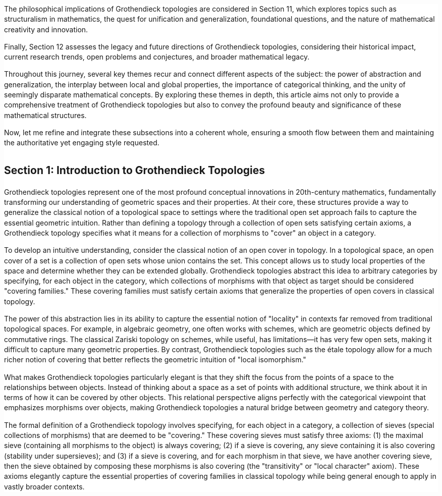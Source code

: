 The philosophical implications of Grothendieck topologies are considered in Section 11, which explores topics such as structuralism in mathematics, the quest for unification and generalization, foundational questions, and the nature of mathematical creativity and innovation.

Finally, Section 12 assesses the legacy and future directions of Grothendieck topologies, considering their historical impact, current research trends, open problems and conjectures, and broader mathematical legacy.

Throughout this journey, several key themes recur and connect different aspects of the subject: the power of abstraction and generalization, the interplay between local and global properties, the importance of categorical thinking, and the unity of seemingly disparate mathematical concepts. By exploring these themes in depth, this article aims not only to provide a comprehensive treatment of Grothendieck topologies but also to convey the profound beauty and significance of these mathematical structures.

Now, let me refine and integrate these subsections into a coherent whole, ensuring a smooth flow between them and maintaining the authoritative yet engaging style requested.

## Section 1: Introduction to Grothendieck Topologies

Grothendieck topologies represent one of the most profound conceptual innovations in 20th-century mathematics, fundamentally transforming our understanding of geometric spaces and their properties. At their core, these structures provide a way to generalize the classical notion of a topological space to settings where the traditional open set approach fails to capture the essential geometric intuition. Rather than defining a topology through a collection of open sets satisfying certain axioms, a Grothendieck topology specifies what it means for a collection of morphisms to "cover" an object in a category.

To develop an intuitive understanding, consider the classical notion of an open cover in topology. In a topological space, an open cover of a set is a collection of open sets whose union contains the set. This concept allows us to study local properties of the space and determine whether they can be extended globally. Grothendieck topologies abstract this idea to arbitrary categories by specifying, for each object in the category, which collections of morphisms with that object as target should be considered "covering families." These covering families must satisfy certain axioms that generalize the properties of open covers in classical topology.

The power of this abstraction lies in its ability to capture the essential notion of "locality" in contexts far removed from traditional topological spaces. For example, in algebraic geometry, one often works with schemes, which are geometric objects defined by commutative rings. The classical Zariski topology on schemes, while useful, has limitations—it has very few open sets, making it difficult to capture many geometric properties. By contrast, Grothendieck topologies such as the étale topology allow for a much richer notion of covering that better reflects the geometric intuition of "local isomorphism."

What makes Grothendieck topologies particularly elegant is that they shift the focus from the points of a space to the relationships between objects. Instead of thinking about a space as a set of points with additional structure, we think about it in terms of how it can be covered by other objects. This relational perspective aligns perfectly with the categorical viewpoint that emphasizes morphisms over objects, making Grothendieck topologies a natural bridge between geometry and category theory.

The formal definition of a Grothendieck topology involves specifying, for each object in a category, a collection of sieves (special collections of morphisms) that are deemed to be "covering." These covering sieves must satisfy three axioms: (1) the maximal sieve (containing all morphisms to the object) is always covering; (2) if a sieve is covering, any sieve containing it is also covering (stability under supersieves); and (3) if a sieve is covering, and for each morphism in that sieve, we have another covering sieve, then the sieve obtained by composing these morphisms is also covering (the "transitivity" or "local character" axiom). These axioms elegantly capture the essential properties of covering families in classical topology while being general enough to apply in vastly broader contexts.
